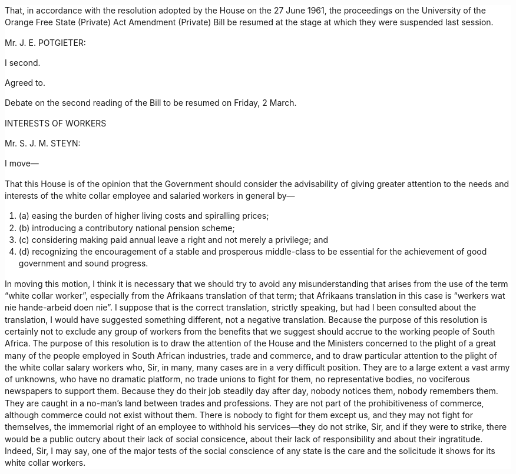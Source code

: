 <block name="quote">That, in accordance with the resolution adopted by the House on the 27 June 1961, the proceedings on the University of the Orange Free State (Private) Act Amendment (Private) Bill be resumed at the stage at which they were suspended last session.</block>

</speech>

<speech by="#potgieter">

<from>Mr. <person refersTo="hansard_za">J. E. POTGIETER</person>:</from>

<p>I second.</p>

<p>Agreed to.</p>

<p>Debate on the second reading of the Bill to be resumed on Friday, 2 March.</p>

</speech>

</debateSection>

<debateSection name="#interests_of_workers">

<heading>INTERESTS OF WORKERS</heading>

<speech by="#steyn">

<from>Mr. <person refersTo="hansard_za">S. J. M. STEYN</person>:</from>

<p>I move&#x2014;</p>

<block name="quote">That this House is of the opinion that the Government should consider the advisability of giving greater attention to the needs and interests of the white collar employee and salaried workers in general by&#x2014;</block>

<ol>

<li>(a) easing the burden of higher living costs and spiralling prices;</li>

<li>(b) introducing a contributory national pension scheme;</li>

<li>(c) considering making paid annual leave a right and not merely a privilege; and</li>

<li>(d) recognizing the encouragement of a stable and prosperous middle-class to be essential for the achievement of good government and sound progress.</li>

</ol>

<p>In moving this motion, I think it is necessary that we should try to avoid any misunderstanding that arises from the use of the term &#x201C;white collar worker&#x201D;, especially from the Afrikaans translation of that term; that Afrikaans translation in this case is &#x201C;werkers wat nie hande-arbeid doen nie&#x201D;. I suppose that is the correct translation, strictly speaking, but had I been consulted about the translation, I would have suggested something different, not a negative translation. Because the purpose of this resolution is certainly not to exclude any group of workers from the benefits that we suggest should accrue to the working people of South Africa. The purpose of this resolution is to draw the attention of the House and the Ministers concerned to the plight of a great many of the people employed in South African industries, trade and commerce, and to draw particular attention to the plight of the white collar salary workers who, Sir, in many, many cases are in a very difficult position. They are to a large extent a vast army of unknowns, who have no dramatic platform, no trade unions to fight for them, no representative bodies, no vociferous newspapers to support <span class="col_859-860" refersTo="page_446"/>them. Because they do their job steadily day after day, nobody notices them, nobody remembers them. They are caught in a no-man&#x2019;s land between trades and professions. They are not part of the prohibitiveness of commerce, although commerce could not exist without them. There is nobody to fight for them except us, and they may not fight for themselves, the immemorial right of an employee to withhold his services&#x2014;they do not strike, Sir, and if they were to strike, there would be a public outcry about their lack of social consicence, about their lack of responsibility and about their ingratitude. Indeed, Sir, I may say, one of the major tests of the social conscience of any state is the care and the solicitude it shows for its white collar workers.</p>
